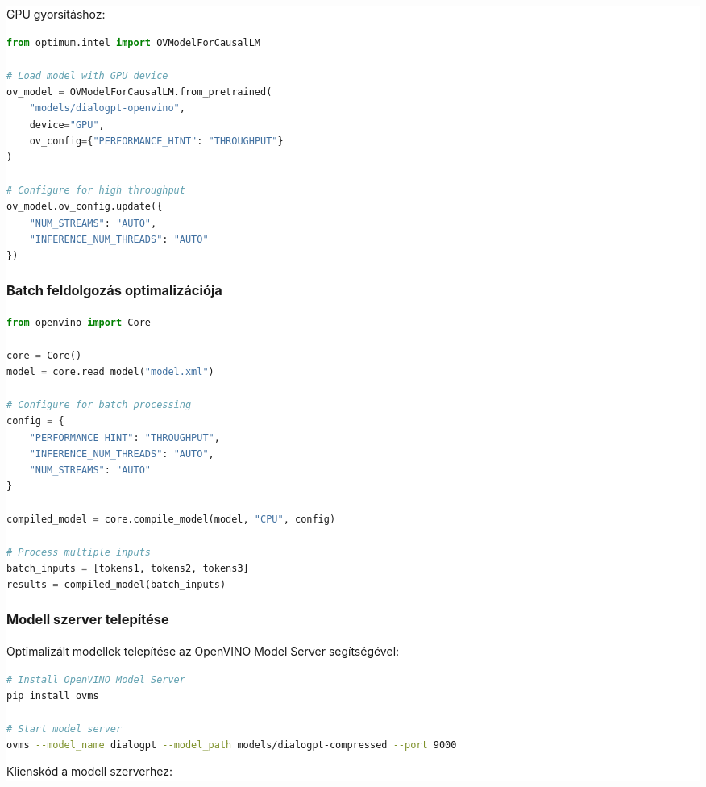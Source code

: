 GPU gyorsításhoz:

```python
from optimum.intel import OVModelForCausalLM

# Load model with GPU device
ov_model = OVModelForCausalLM.from_pretrained(
    "models/dialogpt-openvino",
    device="GPU",
    ov_config={"PERFORMANCE_HINT": "THROUGHPUT"}
)

# Configure for high throughput
ov_model.ov_config.update({
    "NUM_STREAMS": "AUTO",
    "INFERENCE_NUM_THREADS": "AUTO"
})
```

### Batch feldolgozás optimalizációja

```python
from openvino import Core

core = Core()
model = core.read_model("model.xml")

# Configure for batch processing
config = {
    "PERFORMANCE_HINT": "THROUGHPUT",
    "INFERENCE_NUM_THREADS": "AUTO",
    "NUM_STREAMS": "AUTO"
}

compiled_model = core.compile_model(model, "CPU", config)

# Process multiple inputs
batch_inputs = [tokens1, tokens2, tokens3]
results = compiled_model(batch_inputs)
```

### Modell szerver telepítése

Optimalizált modellek telepítése az OpenVINO Model Server segítségével:

```bash
# Install OpenVINO Model Server
pip install ovms

# Start model server
ovms --model_name dialogpt --model_path models/dialogpt-compressed --port 9000
```

Klienskód a modell szerverhez:
